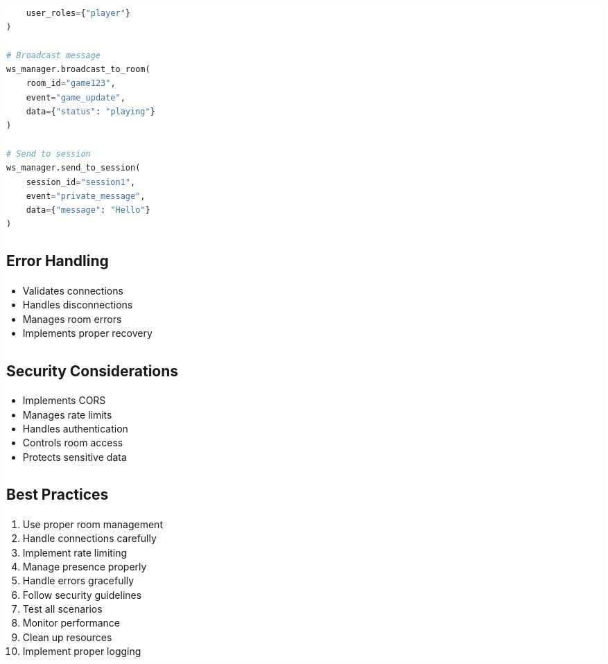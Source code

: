 ```python
    user_roles={"player"}
)

# Broadcast message
ws_manager.broadcast_to_room(
    room_id="game123",
    event="game_update",
    data={"status": "playing"}
)

# Send to session
ws_manager.send_to_session(
    session_id="session1",
    event="private_message",
    data={"message": "Hello"}
)
```

## Error Handling
- Validates connections
- Handles disconnections
- Manages room errors
- Implements proper recovery

## Security Considerations
- Implements CORS
- Manages rate limits
- Handles authentication
- Controls room access
- Protects sensitive data

## Best Practices
1. Use proper room management
2. Handle connections carefully
3. Implement rate limiting
4. Manage presence properly
5. Handle errors gracefully
6. Follow security guidelines
7. Test all scenarios
8. Monitor performance
9. Clean up resources
10. Implement proper logging 
